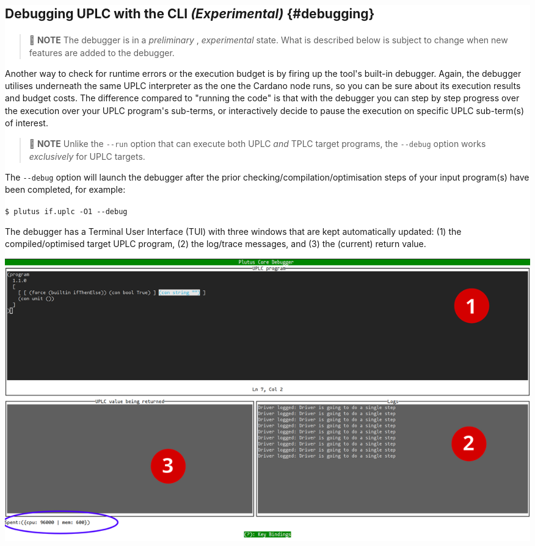 ## Debugging UPLC with the CLI *(Experimental)* {#debugging}

> :pushpin: **NOTE**
> The debugger is in a *preliminary* , *experimental* state. What is described below is
> subject to change when new features are added to the debugger.

Another way to check for runtime errors or the execution budget
is by firing up the tool's built-in debugger. Again, the debugger utilises underneath the same UPLC interpreter
as the one the Cardano node runs, so you can be sure about its execution results and budget costs.
The difference compared to "running the code" is that with the debugger you can step by step progress over the execution
over your UPLC program's sub-terms, or interactively decide to pause the execution on specific UPLC sub-term(s) of interest.

> :pushpin: **NOTE**
> Unlike the `--run` option that can execute both UPLC *and* TPLC target programs, the `--debug` option works *exclusively* for UPLC targets.

The `--debug` option will launch the debugger after
the prior checking/compilation/optimisation steps of your input program(s) have been completed, for example:

``` shell
$ plutus if.uplc -O1 --debug
```

The debugger has a Terminal User Interface (TUI) with three windows that are kept automatically updated: (1)
the compiled/optimised target UPLC program, (2) the log/trace messages, and (3) the (current) return value.

![TUI Debugger Screenshot](../../static/img/tui_debugger_screenshot.png)
